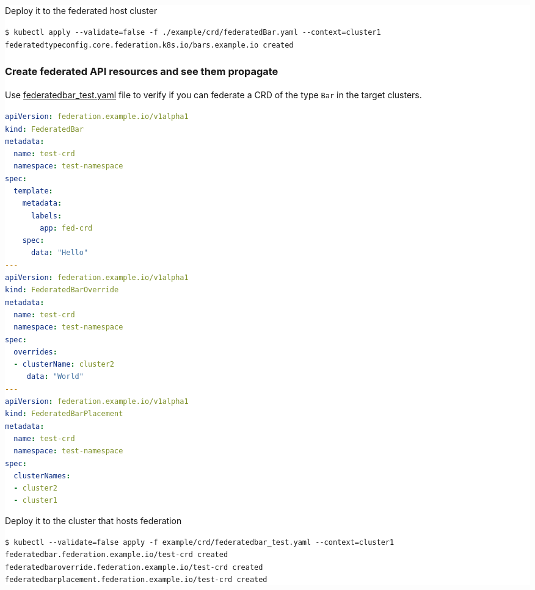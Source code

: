 Deploy it to the federated host cluster

```shell
$ kubectl apply --validate=false -f ./example/crd/federatedBar.yaml --context=cluster1
federatedtypeconfig.core.federation.k8s.io/bars.example.io created
``` 

### Create federated API resources and see them propagate

Use  [federatedbar_test.yaml](../example/crd/federatedbar_test.yaml)  file to verify if you can federate a CRD of the type `Bar` in the target clusters.

```yaml
apiVersion: federation.example.io/v1alpha1
kind: FederatedBar
metadata:
  name: test-crd
  namespace: test-namespace
spec:
  template:
    metadata:
      labels:
        app: fed-crd
    spec:
      data: "Hello"
---
apiVersion: federation.example.io/v1alpha1
kind: FederatedBarOverride
metadata:
  name: test-crd
  namespace: test-namespace
spec:
  overrides:
  - clusterName: cluster2
     data: "World"    
---
apiVersion: federation.example.io/v1alpha1
kind: FederatedBarPlacement
metadata:
  name: test-crd
  namespace: test-namespace
spec:
  clusterNames:
  - cluster2
  - cluster1
```
Deploy it to the cluster that hosts federation
```shell
$ kubectl --validate=false apply -f example/crd/federatedbar_test.yaml --context=cluster1
federatedbar.federation.example.io/test-crd created
federatedbaroverride.federation.example.io/test-crd created
federatedbarplacement.federation.example.io/test-crd created
``` 
